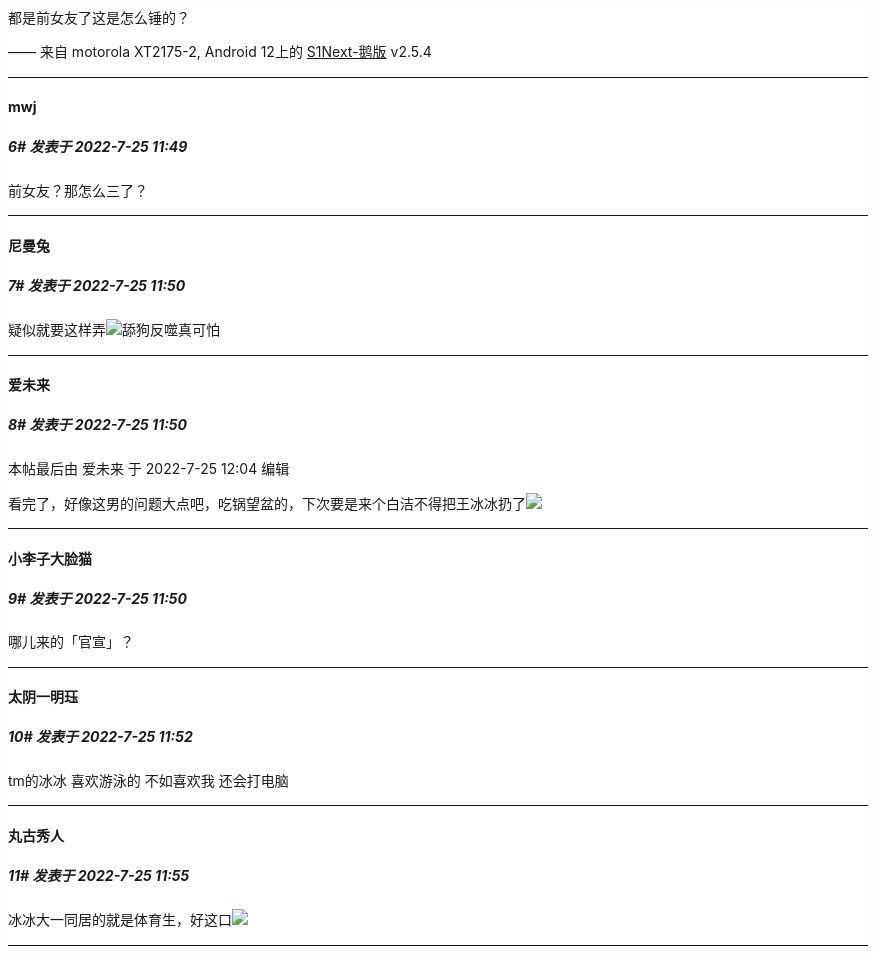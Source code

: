 都是前女友了这是怎么锤的？

—— 来自 motorola XT2175-2, Android 12上的 [S1Next-鹅版](https://github.com/ykrank/S1-Next/releases) v2.5.4

*****

####  mwj  
##### 6#       发表于 2022-7-25 11:49

前女友？那怎么三了？

*****

####  尼曼兔  
##### 7#       发表于 2022-7-25 11:50

疑似就要这样弄<img src="https://static.saraba1st.com/image/smiley/face2017/021.png" referrerpolicy="no-referrer">舔狗反噬真可怕

*****

####  爱未来  
##### 8#       发表于 2022-7-25 11:50

 本帖最后由 爱未来 于 2022-7-25 12:04 编辑 

看完了，好像这男的问题大点吧，吃锅望盆的，下次要是来个白洁不得把王冰冰扔了<img src="https://static.saraba1st.com/image/smiley/face2017/067.png" referrerpolicy="no-referrer">

*****

####  小李子大脸猫  
##### 9#       发表于 2022-7-25 11:50

哪儿来的「官宣」？

*****

####  太阴一明珏  
##### 10#       发表于 2022-7-25 11:52

tm的冰冰
喜欢游泳的
不如喜欢我
还会打电脑

*****

####  丸古秀人  
##### 11#       发表于 2022-7-25 11:55

冰冰大一同居的就是体育生，好这口<img src="https://static.saraba1st.com/image/smiley/face2017/065.png" referrerpolicy="no-referrer">

*****
